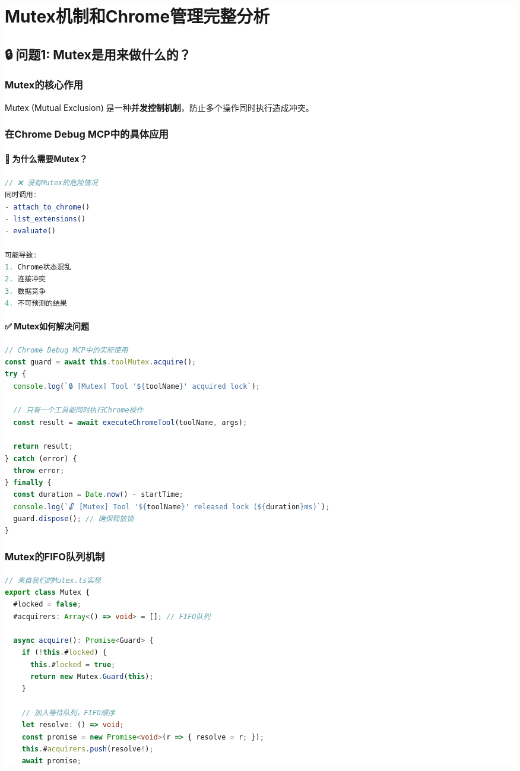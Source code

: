 # Mutex机制和Chrome管理完整分析

## 🔒 问题1: Mutex是用来做什么的？

### **Mutex的核心作用**
Mutex (Mutual Exclusion) 是一种**并发控制机制**，防止多个操作同时执行造成冲突。

### **在Chrome Debug MCP中的具体应用**

#### **🚨 为什么需要Mutex？**
```javascript
// ❌ 没有Mutex的危险情况
同时调用:
- attach_to_chrome()
- list_extensions() 
- evaluate()

可能导致:
1. Chrome状态混乱
2. 连接冲突  
3. 数据竞争
4. 不可预测的结果
```

#### **✅ Mutex如何解决问题**
```typescript
// Chrome Debug MCP中的实际使用
const guard = await this.toolMutex.acquire();
try {
  console.log(`🔒 [Mutex] Tool '${toolName}' acquired lock`);
  
  // 只有一个工具能同时执行Chrome操作
  const result = await executeChromeTool(toolName, args);
  
  return result;
} catch (error) {
  throw error;
} finally {
  const duration = Date.now() - startTime;
  console.log(`🔓 [Mutex] Tool '${toolName}' released lock (${duration}ms)`);
  guard.dispose(); // 确保释放锁
}
```

### **Mutex的FIFO队列机制**
```typescript
// 来自我们的Mutex.ts实现
export class Mutex {
  #locked = false;
  #acquirers: Array<() => void> = []; // FIFO队列

  async acquire(): Promise<Guard> {
    if (!this.#locked) {
      this.#locked = true;
      return new Mutex.Guard(this);
    }
    
    // 加入等待队列，FIFO顺序
    let resolve: () => void;
    const promise = new Promise<void>(r => { resolve = r; });
    this.#acquirers.push(resolve!);
    await promise;
```